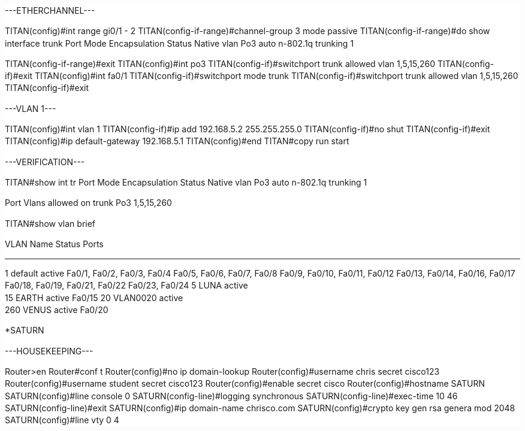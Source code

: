 ---ETHERCHANNEL---

TITAN(config)#int range gi0/1 - 2
TITAN(config-if-range)#channel-group 3 mode passive
TITAN(config-if-range)#do show interface trunk
Port        Mode         Encapsulation  Status        Native vlan
Po3         auto         n-802.1q       trunking      1

TITAN(config-if-range)#exit
TITAN(config)#int po3
TITAN(config-if)#switchport trunk allowed vlan 1,5,15,260
TITAN(config-if)#exit
TITAN(config)#int fa0/1
TITAN(config-if)#switchport mode trunk
TITAN(config-if)#switchport trunk allowed vlan 1,5,15,260
TITAN(config-if)#exit

---VLAN 1---

TITAN(config)#int vlan 1
TITAN(config-if)#ip add 192.168.5.2 255.255.255.0
TITAN(config-if)#no shut
TITAN(config-if)#exit
TITAN(config)#ip default-gateway 192.168.5.1
TITAN(config)#end
TITAN#copy run start

---VERIFICATION---

TITAN#show int tr
Port        Mode         Encapsulation  Status        Native vlan
Po3         auto         n-802.1q       trunking      1

Port        Vlans allowed on trunk
Po3         1,5,15,260

TITAN#show vlan brief

VLAN Name                             Status    Ports
---- -------------------------------- --------- ----------------------
1    default                          active    Fa0/1, Fa0/2, Fa0/3, Fa0/4
                                                Fa0/5, Fa0/6, Fa0/7, Fa0/8
                                                Fa0/9, Fa0/10, Fa0/11, Fa0/12
                                                Fa0/13, Fa0/14, Fa0/16, Fa0/17
                                                Fa0/18, Fa0/19, Fa0/21, Fa0/22
                                                Fa0/23, Fa0/24
5    LUNA                             active    
15   EARTH                            active    Fa0/15
20   VLAN0020                         active    
260  VENUS                            active    Fa0/20

*SATURN

---HOUSEKEEPING---

Router>en
Router#conf t
Router(config)#no ip domain-lookup 
Router(config)#username chris secret cisco123
Router(config)#username student secret cisco123
Router(config)#enable secret cisco
Router(config)#hostname SATURN
SATURN(config)#line console 0
SATURN(config-line)#logging synchronous 
SATURN(config-line)#exec-time 10 46
SATURN(config-line)#exit
SATURN(config)#ip domain-name chrisco.com
SATURN(config)#crypto key gen rsa genera mod 2048
SATURN(config)#line vty 0 4